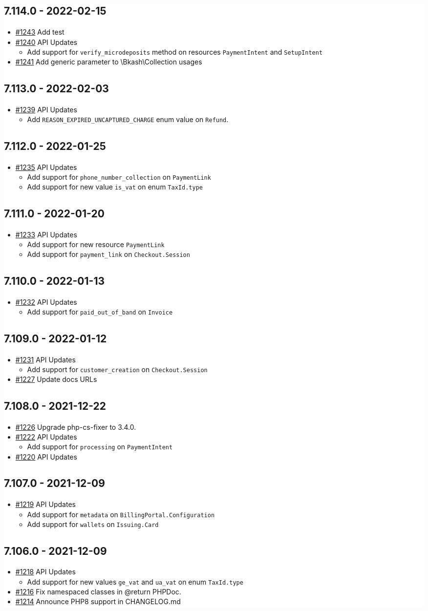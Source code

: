 ## 7.114.0 - 2022-02-15
* [#1243](https://github.com/bkash/bkash-php/pull/1243) Add test
* [#1240](https://github.com/bkash/bkash-php/pull/1240) API Updates
  * Add support for `verify_microdeposits` method on resources `PaymentIntent` and `SetupIntent`
* [#1241](https://github.com/bkash/bkash-php/pull/1241) Add generic parameter to \Bkash\Collection usages

## 7.113.0 - 2022-02-03
* [#1239](https://github.com/bkash/bkash-php/pull/1239) API Updates
  * Add `REASON_EXPIRED_UNCAPTURED_CHARGE` enum value on `Refund`.

## 7.112.0 - 2022-01-25
* [#1235](https://github.com/bkash/bkash-php/pull/1235) API Updates
  * Add support for `phone_number_collection` on `PaymentLink`
  * Add support for new value `is_vat` on enum `TaxId.type`


## 7.111.0 - 2022-01-20
* [#1233](https://github.com/bkash/bkash-php/pull/1233) API Updates
  * Add support for new resource `PaymentLink`
  * Add support for `payment_link` on `Checkout.Session`

## 7.110.0 - 2022-01-13
* [#1232](https://github.com/bkash/bkash-php/pull/1232) API Updates
  * Add support for `paid_out_of_band` on `Invoice`

## 7.109.0 - 2022-01-12
* [#1231](https://github.com/bkash/bkash-php/pull/1231) API Updates
  * Add support for `customer_creation` on `Checkout.Session`
* [#1227](https://github.com/bkash/bkash-php/pull/1227) Update docs URLs

## 7.108.0 - 2021-12-22
* [#1226](https://github.com/bkash/bkash-php/pull/1226) Upgrade php-cs-fixer to 3.4.0.
* [#1222](https://github.com/bkash/bkash-php/pull/1222) API Updates
  * Add support for `processing` on `PaymentIntent`
* [#1220](https://github.com/bkash/bkash-php/pull/1220) API Updates

## 7.107.0 - 2021-12-09
* [#1219](https://github.com/bkash/bkash-php/pull/1219) API Updates
  * Add support for `metadata` on `BillingPortal.Configuration`
  * Add support for `wallets` on `Issuing.Card`

## 7.106.0 - 2021-12-09
* [#1218](https://github.com/bkash/bkash-php/pull/1218) API Updates
  * Add support for new values `ge_vat` and `ua_vat` on enum `TaxId.type`
* [#1216](https://github.com/bkash/bkash-php/pull/1216) Fix namespaced classes in @return PHPDoc.
* [#1214](https://github.com/bkash/bkash-php/pull/1214) Announce PHP8 support in CHANGELOG.md
